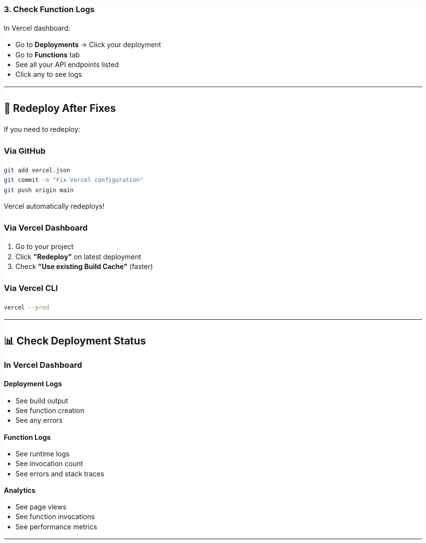 ### 3. Check Function Logs
In Vercel dashboard:
- Go to **Deployments** → Click your deployment
- Go to **Functions** tab
- See all your API endpoints listed
- Click any to see logs

---

## 🔄 Redeploy After Fixes

If you need to redeploy:

### Via GitHub
```bash
git add vercel.json
git commit -m "Fix Vercel configuration"
git push origin main
```
Vercel automatically redeploys!

### Via Vercel Dashboard
1. Go to your project
2. Click **"Redeploy"** on latest deployment
3. Check **"Use existing Build Cache"** (faster)

### Via Vercel CLI
```bash
vercel --prod
```

---

## 📊 Check Deployment Status

### In Vercel Dashboard

**Deployment Logs**
- See build output
- See function creation
- See any errors

**Function Logs**
- See runtime logs
- See invocation count
- See errors and stack traces

**Analytics**
- See page views
- See function invocations
- See performance metrics

---
